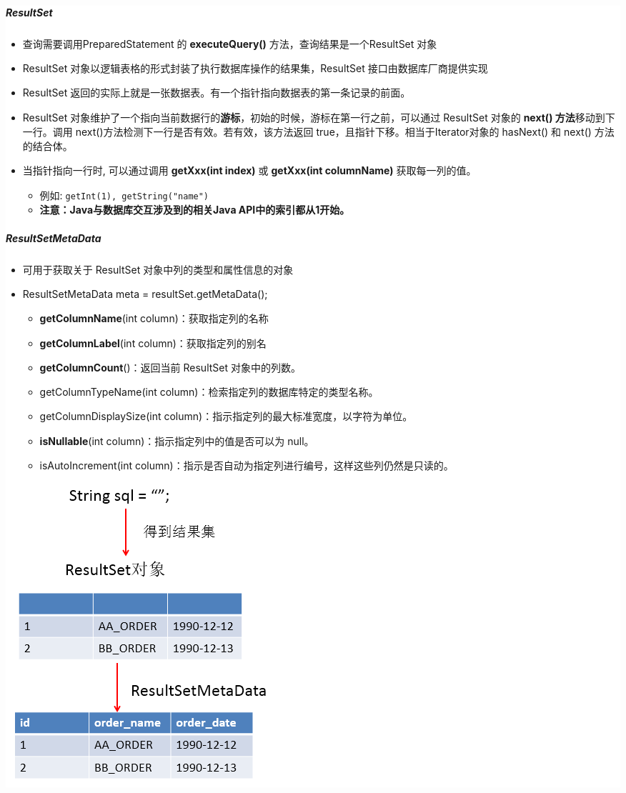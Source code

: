 ##### ResultSet

- 查询需要调用PreparedStatement 的 **executeQuery()** 方法，查询结果是一个ResultSet 对象

- ResultSet 对象以逻辑表格的形式封装了执行数据库操作的结果集，ResultSet 接口由数据库厂商提供实现
- ResultSet 返回的实际上就是一张数据表。有一个指针指向数据表的第一条记录的前面。

- ResultSet 对象维护了一个指向当前数据行的**游标**，初始的时候，游标在第一行之前，可以通过 ResultSet 对象的 **next() 方法**移动到下一行。调用 next()方法检测下一行是否有效。若有效，该方法返回 true，且指针下移。相当于Iterator对象的 hasNext() 和 next() 方法的结合体。
- 当指针指向一行时, 可以通过调用 **getXxx(int index)** 或 **getXxx(int columnName)** 获取每一列的值。

  - 例如: `getInt(1), getString("name")`
  - **注意：Java与数据库交互涉及到的相关Java API中的索引都从1开始。**



##### ResultSetMetaData

- 可用于获取关于 ResultSet 对象中列的类型和属性信息的对象

- ResultSetMetaData meta = resultSet.getMetaData();
  - **getColumnName**(int column)：获取指定列的名称
  - **getColumnLabel**(int column)：获取指定列的别名
  - **getColumnCount**()：返回当前 ResultSet 对象中的列数。 

  - getColumnTypeName(int column)：检索指定列的数据库特定的类型名称。 
  - getColumnDisplaySize(int column)：指示指定列的最大标准宽度，以字符为单位。 
  - **isNullable**(int column)：指示指定列中的值是否可以为 null。 

  - isAutoIncrement(int column)：指示是否自动为指定列进行编号，这样这些列仍然是只读的。 

![1555579494691](img/1555579494691.png)
